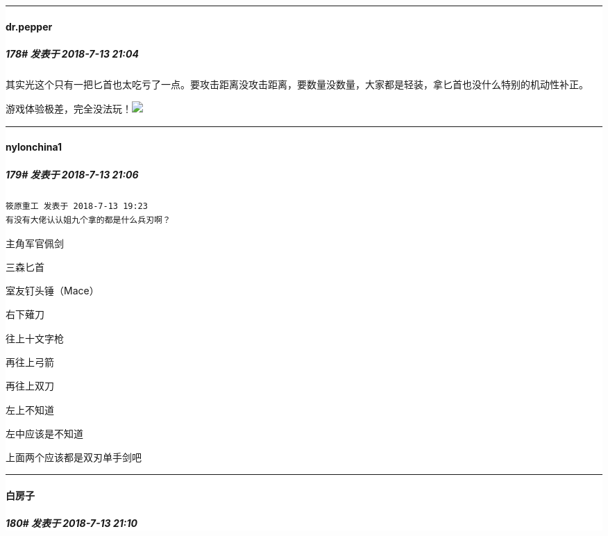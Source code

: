 





-----

####  dr.pepper  
##### 178#       发表于 2018-7-13 21:04




其实光这个只有一把匕首也太吃亏了一点。要攻击距离没攻击距离，要数量没数量，大家都是轻装，拿匕首也没什么特别的机动性补正。

游戏体验极差，完全没法玩！![](https://static.saraba1st.com/image/smiley/face2017/126.png)







-----

####  nylonchina1  
##### 179#       发表于 2018-7-13 21:06




```
筱原重工 发表于 2018-7-13 19:23
有没有大佬认认姐九个拿的都是什么兵刃啊？
```

主角军官佩剑

三森匕首

室友钉头锤（Mace）

右下薙刀

往上十文字枪

再往上弓箭

再往上双刀

左上不知道

左中应该是不知道

上面两个应该都是双刃单手剑吧







-----

####  白房子  
##### 180#       发表于 2018-7-13 21:10
